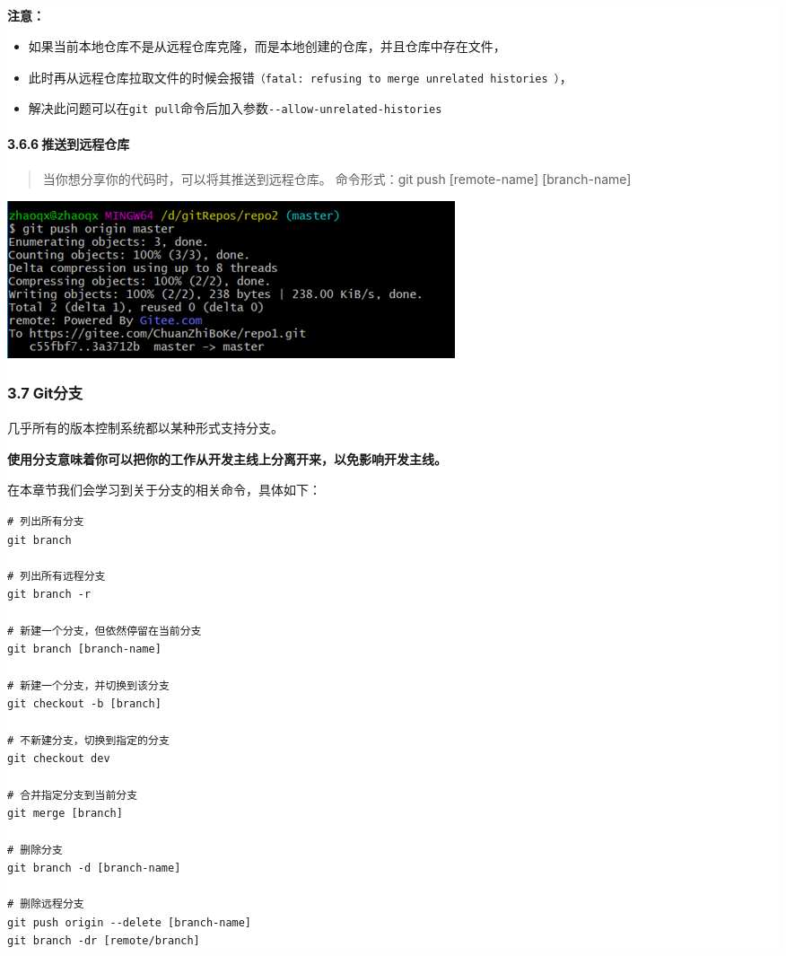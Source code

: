 **注意：**

- 如果当前本地仓库不是从远程仓库克隆，而是本地创建的仓库，并且仓库中存在文件，

- 此时再从远程仓库拉取文件的时候会报错`（fatal: refusing to merge unrelated histories ）`，

- 解决此问题可以在`git pull`命令后加入参数`--allow-unrelated-histories`

####   3.6.6 推送到远程仓库

> 当你想分享你的代码时，可以将其推送到远程仓库。 命令形式：git push [remote-name] [branch-name]
>

![1559617154309](GitLearningNote-2/图片32.png)

### 3.7 Git分支

几乎所有的版本控制系统都以某种形式支持分支。 

**使用分支意味着你可以把你的工作从开发主线上分离开来，以免影响开发主线。**

在本章节我们会学习到关于分支的相关命令，具体如下：

```shell
# 列出所有分支
git branch

# 列出所有远程分支
git branch -r

# 新建一个分支，但依然停留在当前分支
git branch [branch-name]

# 新建一个分支，并切换到该分支
git checkout -b [branch]

# 不新建分支，切换到指定的分支
git checkout dev

# 合并指定分支到当前分支
git merge [branch]

# 删除分支
git branch -d [branch-name]

# 删除远程分支
git push origin --delete [branch-name]
git branch -dr [remote/branch]
```
